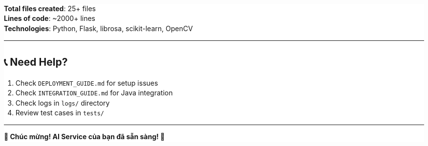 **Total files created**: 25+ files  
**Lines of code**: ~2000+ lines  
**Technologies**: Python, Flask, librosa, scikit-learn, OpenCV  

---

## 📞 Need Help?

1. Check `DEPLOYMENT_GUIDE.md` for setup issues
2. Check `INTEGRATION_GUIDE.md` for Java integration
3. Check logs in `logs/` directory
4. Review test cases in `tests/`

---

**🎉 Chúc mừng! AI Service của bạn đã sẵn sàng! 🎉**
